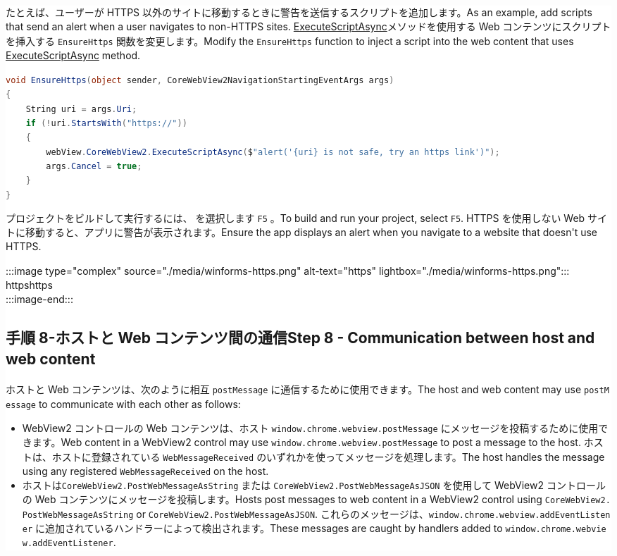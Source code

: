 <span data-ttu-id="c5bbb-212">たとえば、ユーザーが HTTPS 以外のサイトに移動するときに警告を送信するスクリプトを追加します。</span><span class="sxs-lookup"><span data-stu-id="c5bbb-212">As an example, add scripts that send an alert when a user navigates to non-HTTPS sites.</span></span>  <span data-ttu-id="c5bbb-213">[ExecuteScriptAsync][DotnetApiMicrosoftWebWebview2WinformsWebview2Executescriptasync]メソッドを使用する Web コンテンツにスクリプトを挿入する `EnsureHttps` 関数を変更します。</span><span class="sxs-lookup"><span data-stu-id="c5bbb-213">Modify the `EnsureHttps` function to inject a script into the web content that uses [ExecuteScriptAsync][DotnetApiMicrosoftWebWebview2WinformsWebview2Executescriptasync] method.</span></span>  

```csharp
void EnsureHttps(object sender, CoreWebView2NavigationStartingEventArgs args)
{
    String uri = args.Uri;
    if (!uri.StartsWith("https://"))
    {
        webView.CoreWebView2.ExecuteScriptAsync($"alert('{uri} is not safe, try an https link')");
        args.Cancel = true;
    }
}
```  

<span data-ttu-id="c5bbb-214">プロジェクトをビルドして実行するには、 を選択します `F5` 。</span><span class="sxs-lookup"><span data-stu-id="c5bbb-214">To build and run your project, select `F5`.</span></span>  <span data-ttu-id="c5bbb-215">HTTPS を使用しない Web サイトに移動すると、アプリに警告が表示されます。</span><span class="sxs-lookup"><span data-stu-id="c5bbb-215">Ensure the app displays an alert when you navigate to a website that doesn't use HTTPS.</span></span>  

:::image type="complex" source="./media/winforms-https.png" alt-text="https" lightbox="./media/winforms-https.png":::
   <span data-ttu-id="c5bbb-217">https</span><span class="sxs-lookup"><span data-stu-id="c5bbb-217">https</span></span>  
:::image-end:::  

## <a name="step-8---communication-between-host-and-web-content"></a><span data-ttu-id="c5bbb-218">手順 8-ホストと Web コンテンツ間の通信</span><span class="sxs-lookup"><span data-stu-id="c5bbb-218">Step 8 - Communication between host and web content</span></span>  

<span data-ttu-id="c5bbb-219">ホストと Web コンテンツは、次のように相互 `postMessage` に通信するために使用できます。</span><span class="sxs-lookup"><span data-stu-id="c5bbb-219">The host and web content may use `postMessage` to communicate with each other as follows:</span></span>  

*   <span data-ttu-id="c5bbb-220">WebView2 コントロールの Web コンテンツは、ホスト `window.chrome.webview.postMessage` にメッセージを投稿するために使用できます。</span><span class="sxs-lookup"><span data-stu-id="c5bbb-220">Web content in a WebView2 control may use `window.chrome.webview.postMessage` to post a message to the host.</span></span>  <span data-ttu-id="c5bbb-221">ホストは、ホストに登録されている `WebMessageReceived` のいずれかを使ってメッセージを処理します。</span><span class="sxs-lookup"><span data-stu-id="c5bbb-221">The host handles the message using any registered `WebMessageReceived` on the host.</span></span>  
*   <span data-ttu-id="c5bbb-222">ホストは`CoreWebView2.PostWebMessageAsString` または `CoreWebView2.PostWebMessageAsJSON` を使用して WebView2 コントロールの Web コンテンツにメッセージを投稿します。</span><span class="sxs-lookup"><span data-stu-id="c5bbb-222">Hosts post messages to web content in a WebView2 control using `CoreWebView2.PostWebMessageAsString` or `CoreWebView2.PostWebMessageAsJSON`.</span></span>  <span data-ttu-id="c5bbb-223">これらのメッセージは、`window.chrome.webview.addEventListener` に追加されているハンドラーによって検出されます。</span><span class="sxs-lookup"><span data-stu-id="c5bbb-223">These messages are caught by handlers added to `window.chrome.webview.addEventListener`.</span></span>  
    

[WV2BestPractices]: ../concepts/developer-guide.md "WebView2 の開発のベスト プラクティス|Microsoft Docs"  
[Webview2IndexNextSteps]: ../index.md#next-steps "次の手順 - Microsoft Edge WebView2 (プレビュー) の概要|Microsoft Docs"  
[Webview2ConceptsNavigationEvents]: ../concepts/navigation-events.md "ナビゲーション イベント | Microsoft Docs"  
[DotnetApiMicrosoftWebWebview2Winforms]: /dotnet/api/microsoft.web.webview2.winforms "Microsoft.Web.WebView2.WinForms 名前空間|Microsoft Docs"  
[DotnetApiMicrosoftWebWebview2WinformsWebview2]: /dotnet/api/microsoft.web.webview2.winforms.webview2 "WebView2 クラス | Microsoft Docs"  
[DotnetApiMicrosoftWebWebview2WinformsWebview2Ensurecorewebview2async]: /dotnet/api/microsoft.web.webview2.winforms.webview2.ensurecorewebview2async "WebView2.EnsureCoreWebView2Async(CoreWebView2Environment) メソッド | Microsoft Docs"  
[DotnetApiMicrosoftWebWebview2WinformsWebview2Executescriptasync]: /dotnet/api/microsoft.web.webview2.winforms.webview2.executescriptasync "WebView2.ExecuteScriptAsync(String) メソッド | Microsoft Docs"  
[DotnetFrameworkWinformsHighDpiSupportWindowsFormsConfiguringYourWindowsFormsAppForHighDpiSupport]: /dotnet/framework/winforms/high-dpi-support-in-windows-forms#configuring-your-windows-forms-app-for-high-dpi-support "高 DPI サポート用に Windows フォーム アプリを構成する - Windows フォーム アプリケーションでの高 DPI サポート|Microsoft Docs"  
[GithubMicrosoftedgeWebview2samplesMain]: https://github.com/MicrosoftEdge/WebView2Samples "WebView2 サンプル-MicrosoftEdge/WebView2Samples | GitHub"  
[MicrosoftedgeinsiderDownload]: https://www.microsoftedgeinsider.com/download "Microsoft Edge Insider Channels をダウンロードする"  
[MicrosoftDeveloperMicrosoftEdgeWebview2]: https://developer.microsoft.com/microsoft-edge/webview2 " WebView2 | Microsoft Edge 開発者"  
[MicrosoftMain]: https://www.microsoft.com "Microsoft"  
[MicrosoftVisualstudioMain]: https://visualstudio.microsoft.com "Visual Studio"  